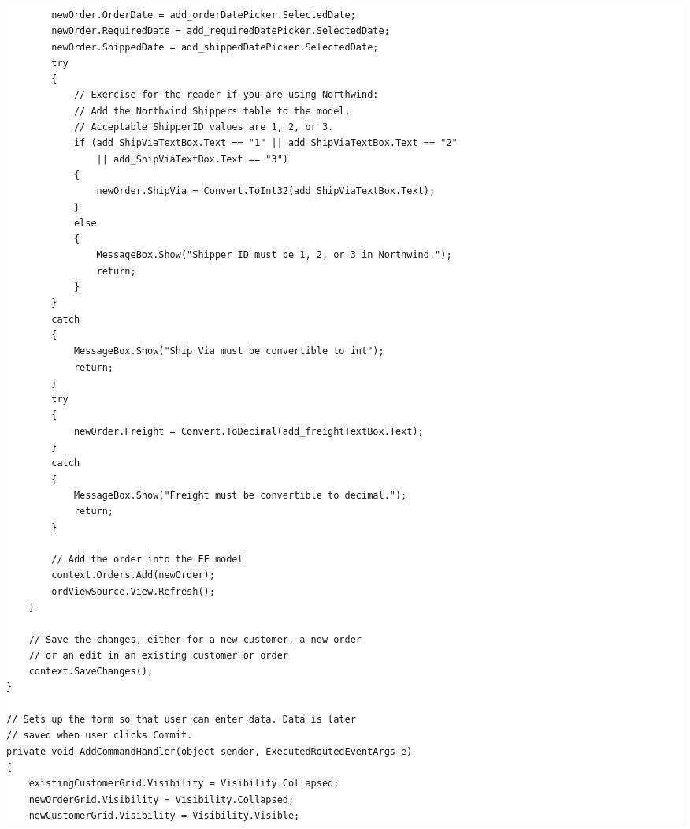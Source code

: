             newOrder.OrderDate = add_orderDatePicker.SelectedDate;  
            newOrder.RequiredDate = add_requiredDatePicker.SelectedDate;  
            newOrder.ShippedDate = add_shippedDatePicker.SelectedDate;  
            try  
            {  
                // Exercise for the reader if you are using Northwind:  
                // Add the Northwind Shippers table to the model.  
                // Acceptable ShipperID values are 1, 2, or 3.  
                if (add_ShipViaTextBox.Text == "1" || add_ShipViaTextBox.Text == "2"  
                    || add_ShipViaTextBox.Text == "3")  
                {  
                    newOrder.ShipVia = Convert.ToInt32(add_ShipViaTextBox.Text);  
                }  
                else  
                {  
                    MessageBox.Show("Shipper ID must be 1, 2, or 3 in Northwind.");  
                    return;  
                }  
            }  
            catch  
            {  
                MessageBox.Show("Ship Via must be convertible to int");  
                return;  
            }  
            try  
            {  
                newOrder.Freight = Convert.ToDecimal(add_freightTextBox.Text);  
            }  
            catch  
            {  
                MessageBox.Show("Freight must be convertible to decimal.");  
                return;  
            }  
  
            // Add the order into the EF model  
            context.Orders.Add(newOrder);  
            ordViewSource.View.Refresh();  
        }  
  
        // Save the changes, either for a new customer, a new order  
        // or an edit in an existing customer or order  
        context.SaveChanges();  
    }  
  
    // Sets up the form so that user can enter data. Data is later  
    // saved when user clicks Commit.  
    private void AddCommandHandler(object sender, ExecutedRoutedEventArgs e)  
    {  
        existingCustomerGrid.Visibility = Visibility.Collapsed;  
        newOrderGrid.Visibility = Visibility.Collapsed;  
        newCustomerGrid.Visibility = Visibility.Visible;  
  